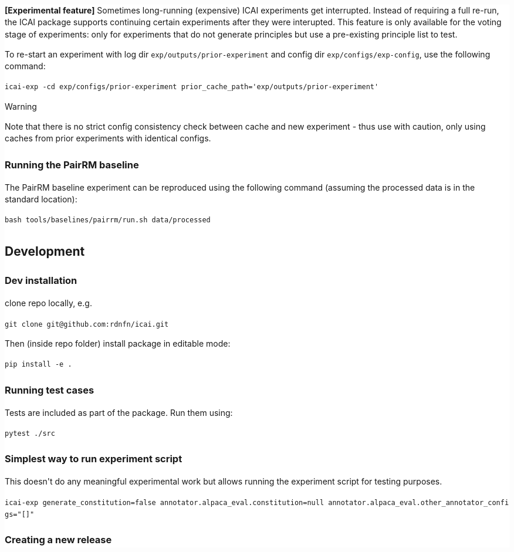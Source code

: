 **[Experimental feature]** Sometimes long-running (expensive) ICAI experiments get interrupted. Instead of requiring a full re-run, the ICAI package supports continuing certain experiments after they were interupted. This feature is only available for the voting stage of experiments: only for experiments that do not generate principles but use a pre-existing principle list to test.

To re-start an experiment with log dir `exp/outputs/prior-experiment` and config dir `exp/configs/exp-config`, use the following command:
```
icai-exp -cd exp/configs/prior-experiment prior_cache_path='exp/outputs/prior-experiment'
```
>[!WARNING]
> Note that there is no strict config consistency check between cache and new experiment - thus use with caution, only using caches from prior experiments with identical configs.

### Running the PairRM baseline

The PairRM baseline experiment can be reproduced using the following command (assuming the processed data is in the standard location):

```
bash tools/baselines/pairrm/run.sh data/processed
```

## Development

### Dev installation

clone repo locally, e.g.
```
git clone git@github.com:rdnfn/icai.git
```
Then (inside repo folder) install package in editable mode:
```
pip install -e .
```

### Running test cases

Tests are included as part of the package. Run them using:

```bash
pytest ./src
```

### Simplest way to run experiment script
This doesn't do any meaningful experimental work but allows running the experiment script for testing purposes.

```
icai-exp generate_constitution=false annotator.alpaca_eval.constitution=null annotator.alpaca_eval.other_annotator_configs="[]"
```

### Creating a new release
